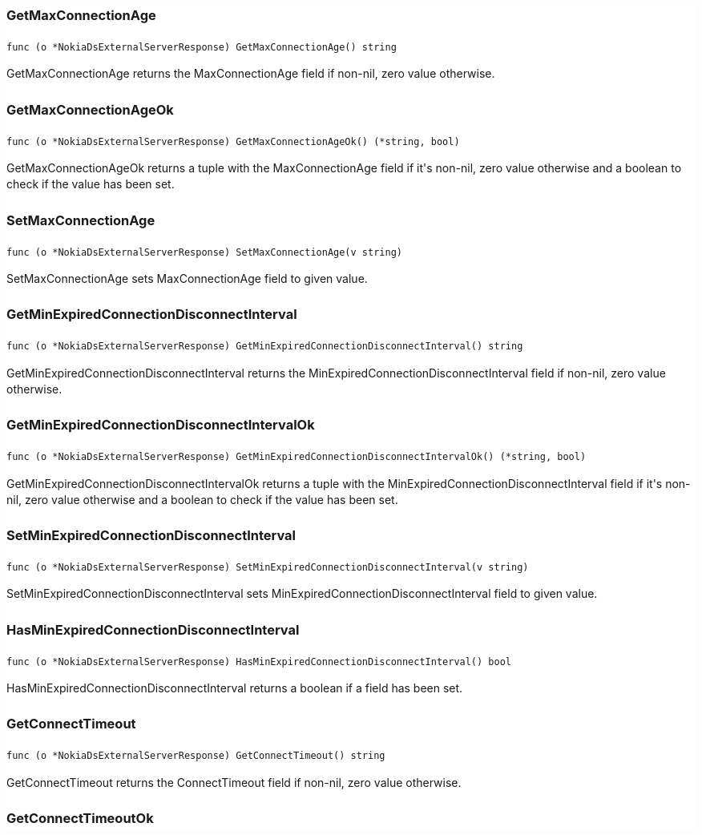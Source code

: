### GetMaxConnectionAge

`func (o *NokiaDsExternalServerResponse) GetMaxConnectionAge() string`

GetMaxConnectionAge returns the MaxConnectionAge field if non-nil, zero value otherwise.

### GetMaxConnectionAgeOk

`func (o *NokiaDsExternalServerResponse) GetMaxConnectionAgeOk() (*string, bool)`

GetMaxConnectionAgeOk returns a tuple with the MaxConnectionAge field if it's non-nil, zero value otherwise
and a boolean to check if the value has been set.

### SetMaxConnectionAge

`func (o *NokiaDsExternalServerResponse) SetMaxConnectionAge(v string)`

SetMaxConnectionAge sets MaxConnectionAge field to given value.


### GetMinExpiredConnectionDisconnectInterval

`func (o *NokiaDsExternalServerResponse) GetMinExpiredConnectionDisconnectInterval() string`

GetMinExpiredConnectionDisconnectInterval returns the MinExpiredConnectionDisconnectInterval field if non-nil, zero value otherwise.

### GetMinExpiredConnectionDisconnectIntervalOk

`func (o *NokiaDsExternalServerResponse) GetMinExpiredConnectionDisconnectIntervalOk() (*string, bool)`

GetMinExpiredConnectionDisconnectIntervalOk returns a tuple with the MinExpiredConnectionDisconnectInterval field if it's non-nil, zero value otherwise
and a boolean to check if the value has been set.

### SetMinExpiredConnectionDisconnectInterval

`func (o *NokiaDsExternalServerResponse) SetMinExpiredConnectionDisconnectInterval(v string)`

SetMinExpiredConnectionDisconnectInterval sets MinExpiredConnectionDisconnectInterval field to given value.

### HasMinExpiredConnectionDisconnectInterval

`func (o *NokiaDsExternalServerResponse) HasMinExpiredConnectionDisconnectInterval() bool`

HasMinExpiredConnectionDisconnectInterval returns a boolean if a field has been set.

### GetConnectTimeout

`func (o *NokiaDsExternalServerResponse) GetConnectTimeout() string`

GetConnectTimeout returns the ConnectTimeout field if non-nil, zero value otherwise.

### GetConnectTimeoutOk
